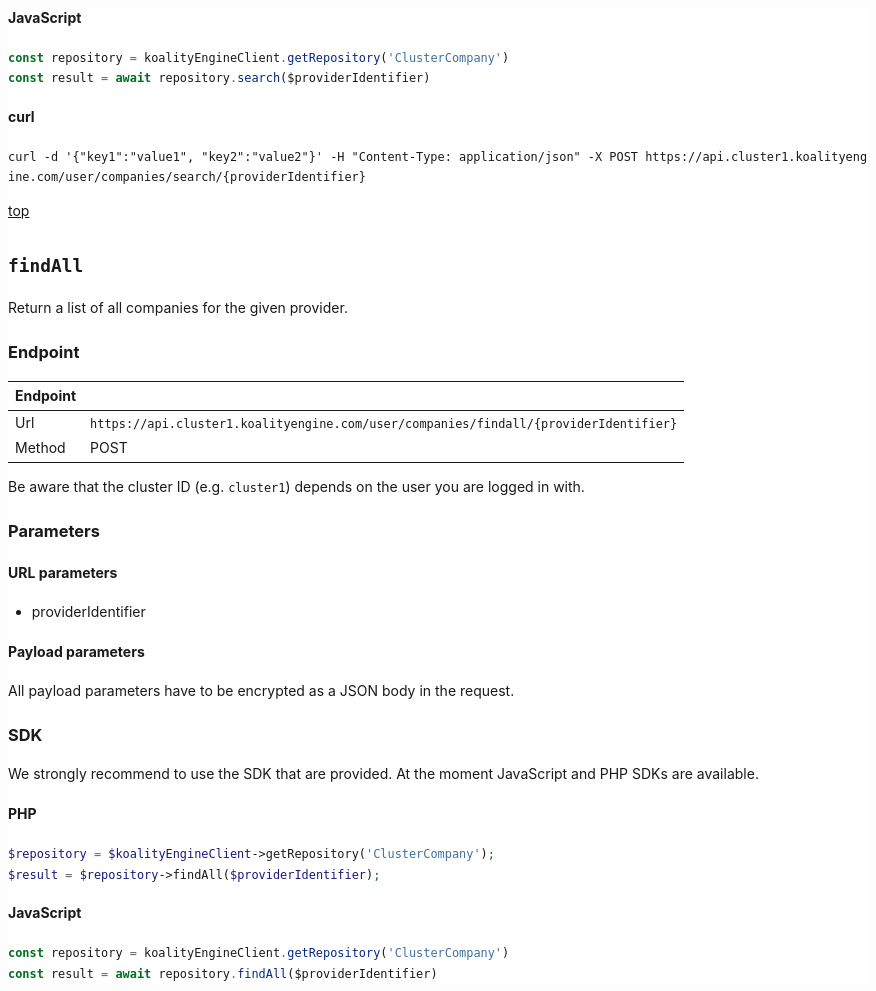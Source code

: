 #### JavaScript

```javascript
const repository = koalityEngineClient.getRepository('ClusterCompany')
const result = await repository.search($providerIdentifier)
```

#### curl

```shell
curl -d '{"key1":"value1", "key2":"value2"}' -H "Content-Type: application/json" -X POST https://api.cluster1.koalityengine.com/user/companies/search/{providerIdentifier}
```

[top](#list-of-all-available-methods)


## `findAll`

Return a list of all companies for the given provider.

### Endpoint
| Endpoint |                                                                       |
|:---------|:----------------------------------------------------------------------|
| Url      | ```https://api.cluster1.koalityengine.com/user/companies/findall/{providerIdentifier}```|
| Method   | POST                                      |

Be aware that the cluster ID (e.g. `cluster1`) depends on the user you are logged in with.

### Parameters

#### URL parameters
 - providerIdentifier

#### Payload parameters

All payload parameters have to be encrypted as a JSON body in the request.


### SDK

We strongly recommend to use the SDK that are provided. At the moment JavaScript and PHP SDKs are available.

#### PHP
```php
$repository = $koalityEngineClient->getRepository('ClusterCompany');
$result = $repository->findAll($providerIdentifier);
```

#### JavaScript

```javascript
const repository = koalityEngineClient.getRepository('ClusterCompany')
const result = await repository.findAll($providerIdentifier)
```
